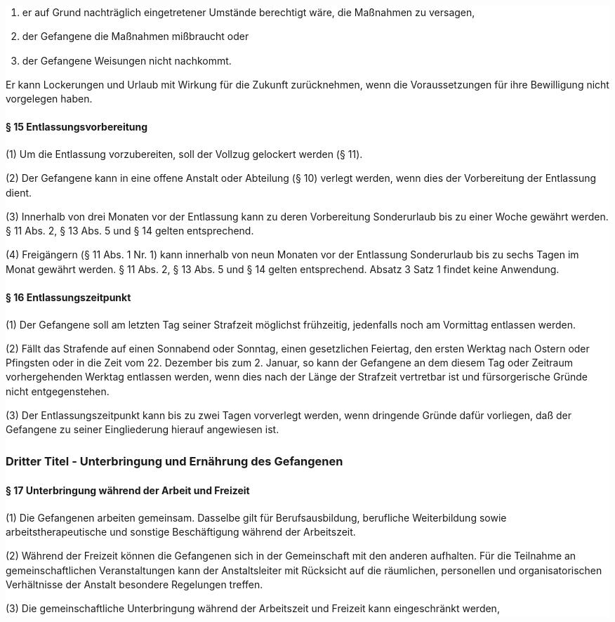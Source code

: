 1.  er auf Grund nachträglich eingetretener Umstände berechtigt wäre, die Maßnahmen zu versagen,


2.  der Gefangene die Maßnahmen mißbraucht oder


3.  der Gefangene Weisungen nicht nachkommt.



Er kann Lockerungen und Urlaub mit Wirkung für die Zukunft zurücknehmen, wenn die Voraussetzungen für ihre Bewilligung nicht vorgelegen haben.


#### § 15 Entlassungsvorbereitung

(1) Um die Entlassung vorzubereiten, soll der Vollzug gelockert werden (§ 11).

(2) Der Gefangene kann in eine offene Anstalt oder Abteilung (§ 10) verlegt werden, wenn dies der Vorbereitung der Entlassung dient.

(3) Innerhalb von drei Monaten vor der Entlassung kann zu deren Vorbereitung Sonderurlaub bis zu einer Woche gewährt werden. § 11 Abs. 2, § 13 Abs. 5 und § 14 gelten entsprechend.

(4) Freigängern (§ 11 Abs. 1 Nr. 1) kann innerhalb von neun Monaten vor der Entlassung Sonderurlaub bis zu sechs Tagen im Monat gewährt werden. § 11 Abs. 2, § 13 Abs. 5 und § 14 gelten entsprechend. Absatz 3 Satz 1 findet keine Anwendung.


#### § 16 Entlassungszeitpunkt

(1) Der Gefangene soll am letzten Tag seiner Strafzeit möglichst frühzeitig, jedenfalls noch am Vormittag entlassen werden.

(2) Fällt das Strafende auf einen Sonnabend oder Sonntag, einen gesetzlichen Feiertag, den ersten Werktag nach Ostern oder Pfingsten oder in die Zeit vom 22. Dezember bis zum 2. Januar, so kann der Gefangene an dem diesem Tag oder Zeitraum vorhergehenden Werktag entlassen werden, wenn dies nach der Länge der Strafzeit vertretbar ist und fürsorgerische Gründe nicht entgegenstehen.

(3) Der Entlassungszeitpunkt kann bis zu zwei Tagen vorverlegt werden, wenn dringende Gründe dafür vorliegen, daß der Gefangene zu seiner Eingliederung hierauf angewiesen ist.


### Dritter Titel - Unterbringung und Ernährung des Gefangenen



#### § 17 Unterbringung während der Arbeit und Freizeit

(1) Die Gefangenen arbeiten gemeinsam. Dasselbe gilt für Berufsausbildung, berufliche Weiterbildung sowie arbeitstherapeutische und sonstige Beschäftigung während der Arbeitszeit.

(2) Während der Freizeit können die Gefangenen sich in der Gemeinschaft mit den anderen aufhalten. Für die Teilnahme an gemeinschaftlichen Veranstaltungen kann der Anstaltsleiter mit Rücksicht auf die räumlichen, personellen und organisatorischen Verhältnisse der Anstalt besondere Regelungen treffen.

(3) Die gemeinschaftliche Unterbringung während der Arbeitszeit und Freizeit kann eingeschränkt werden,
